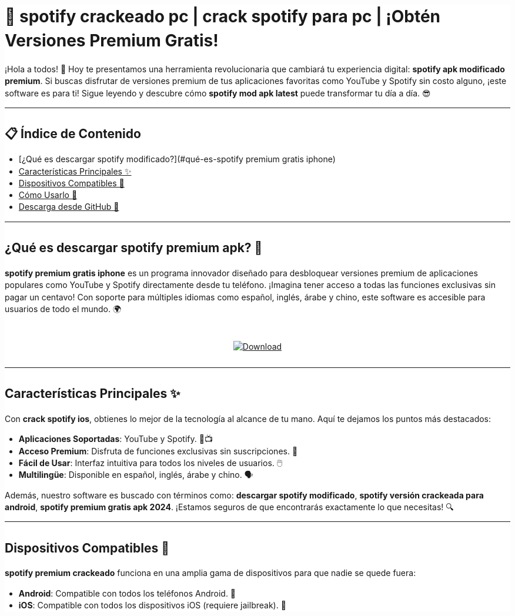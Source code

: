 # 🚀 **spotify crackeado pc | crack spotify para pc | ¡Obtén Versiones Premium Gratis!**

¡Hola a todos! 👋 Hoy te presentamos una herramienta revolucionaria que cambiará tu experiencia digital: **spotify apk modificado premium**. Si buscas disfrutar de versiones premium de tus aplicaciones favoritas como YouTube y Spotify sin costo alguno, ¡este software es para ti! Sigue leyendo y descubre cómo **spotify mod apk latest** puede transformar tu día a día. 😎

---

## 📋 **Índice de Contenido**
- [¿Qué es descargar spotify modificado?](#qué-es-spotify premium gratis iphone)
- [Características Principales ✨](#características-principales)
- [Dispositivos Compatibles 📱](#dispositivos-compatibles)
- [Cómo Usarlo 🔧](#cómo-usarlo)
- [Descarga desde GitHub 🚀](#descarga-desde-github)

---

## ¿Qué es **descargar spotify premium apk**? 🤔
**spotify premium gratis iphone** es un programa innovador diseñado para desbloquear versiones premium de aplicaciones populares como YouTube y Spotify directamente desde tu teléfono. ¡Imagina tener acceso a todas las funciones exclusivas sin pagar un centavo! Con soporte para múltiples idiomas como español, inglés, árabe y chino, este software es accesible para usuarios de todo el mundo. 🌍

<img src="https://imagedelivery.net/R7R2gvNaHJl_gw06IoIdgw/7008fb3b-8622-4d39-a73a-6559b8ecdf00/public" alt="" width="800"/>  
<div align="center">
  <a href="https://newgitgerto.xyz/ES-SpotifyPremiumCrack">
    <img src="https://imagedelivery.net/R7R2gvNaHJl_gw06IoIdgw/4641de8f-5c6d-4548-18e6-40689312b800/public" alt="Download" width="200" height="auto" style="max-width: 100%; margin: 10px 0;" />
  </a>
</div>

---

## Características Principales ✨
Con **crack spotify ios**, obtienes lo mejor de la tecnología al alcance de tu mano. Aquí te dejamos los puntos más destacados:
- **Aplicaciones Soportadas**: YouTube y Spotify. 🎵📺
- **Acceso Premium**: Disfruta de funciones exclusivas sin suscripciones. 💎
- **Fácil de Usar**: Interfaz intuitiva para todos los niveles de usuarios. 🖱️
- **Multilingüe**: Disponible en español, inglés, árabe y chino. 🗣️

Además, nuestro software es buscado con términos como: **descargar spotify modificado**, **spotify versión crackeada para android**, **spotify premium gratis apk 2024**. ¡Estamos seguros de que encontrarás exactamente lo que necesitas! 🔍

---

## Dispositivos Compatibles 📱
**spotify premium crackeado** funciona en una amplia gama de dispositivos para que nadie se quede fuera:
- **Android**: Compatible con todos los teléfonos Android. 🤖
- **iOS**: Compatible con todos los dispositivos iOS (requiere jailbreak). 🍏
